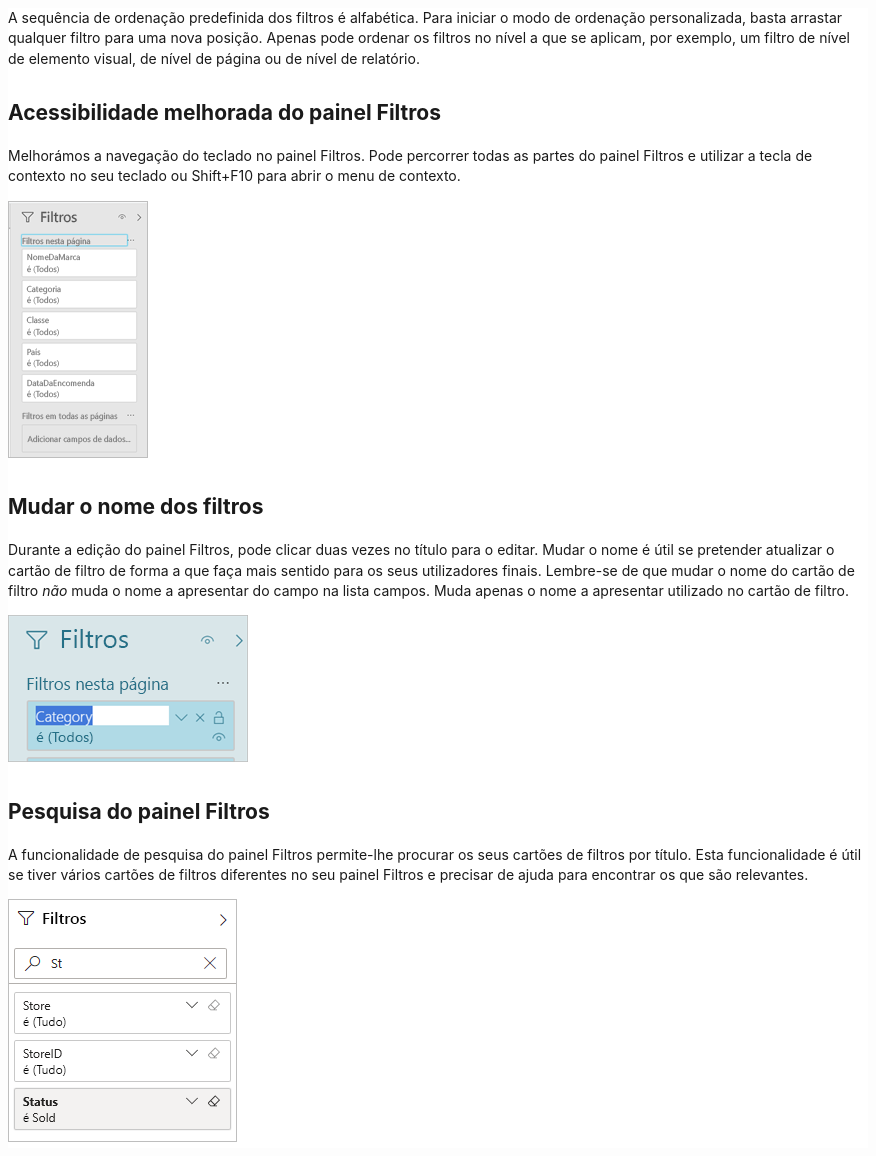 A sequência de ordenação predefinida dos filtros é alfabética. Para iniciar o modo de ordenação personalizada, basta arrastar qualquer filtro para uma nova posição. Apenas pode ordenar os filtros no nível a que se aplicam, por exemplo, um filtro de nível de elemento visual, de nível de página ou de nível de relatório.

## <a name="improved-filters-pane-accessibility"></a>Acessibilidade melhorada do painel Filtros

Melhorámos a navegação do teclado no painel Filtros. Pode percorrer todas as partes do painel Filtros e utilizar a tecla de contexto no seu teclado ou Shift+F10 para abrir o menu de contexto.

![Acessibilidade do painel Filtros](media/power-bi-report-filter/power-bi-filter-accessible.png)

## <a name="rename-filters"></a>Mudar o nome dos filtros
Durante a edição do painel Filtros, pode clicar duas vezes no título para o editar. Mudar o nome é útil se pretender atualizar o cartão de filtro de forma a que faça mais sentido para os seus utilizadores finais. Lembre-se de que mudar o nome do cartão de filtro *não* muda o nome a apresentar do campo na lista campos. Muda apenas o nome a apresentar utilizado no cartão de filtro.

![Mudar o nome de um filtro](media/power-bi-report-filter/power-bi-filter-rename.png)

## <a name="filters-pane-search"></a>Pesquisa do painel Filtros

A funcionalidade de pesquisa do painel Filtros permite-lhe procurar os seus cartões de filtros por título. Esta funcionalidade é útil se tiver vários cartões de filtros diferentes no seu painel Filtros e precisar de ajuda para encontrar os que são relevantes.

![Procurar um filtro](media/power-bi-report-filter/power-bi-filter-search.png)
